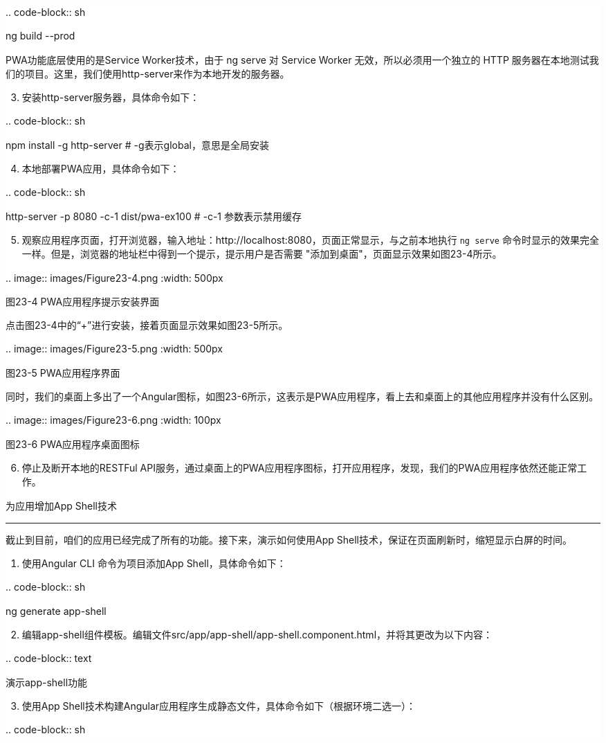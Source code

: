  .. code-block:: sh

  ng build --prod 

PWA功能底层使用的是Service Worker技术，由于 ng serve 对 Service Worker 无效，所以必须用一个独立的 HTTP 服务器在本地测试我们的项目。这里，我们使用http-server来作为本地开发的服务器。

3. 安装http-server服务器，具体命令如下：

 .. code-block:: sh

  npm install -g http-server # -g表示global，意思是全局安装

4. 本地部署PWA应用，具体命令如下：

 .. code-block:: sh

  http-server -p 8080 -c-1 dist/pwa-ex100 # -c-1 参数表示禁用缓存

5. 观察应用程序页面，打开浏览器，输入地址：http://localhost:8080，页面正常显示，与之前本地执行 ``ng serve`` 命令时显示的效果完全一样。但是，浏览器的地址栏中得到一个提示，提示用户是否需要 "添加到桌面"，页面显示效果如图23-4所示。

  .. image:: images/Figure23-4.png
   :width: 500px

  图23-4 PWA应用程序提示安装界面

 点击图23-4中的“+”进行安装，接着页面显示效果如图23-5所示。

  .. image:: images/Figure23-5.png
   :width: 500px

  图23-5 PWA应用程序界面

 同时，我们的桌面上多出了一个Angular图标，如图23-6所示，这表示是PWA应用程序，看上去和桌面上的其他应用程序并没有什么区别。

  .. image:: images/Figure23-6.png
   :width: 100px

  图23-6 PWA应用程序桌面图标

6. 停止及断开本地的RESTFul API服务，通过桌面上的PWA应用程序图标，打开应用程序，发现，我们的PWA应用程序依然还能正常工作。


为应用增加App Shell技术
************************************
截止到目前，咱们的应用已经完成了所有的功能。接下来，演示如何使用App Shell技术，保证在页面刷新时，缩短显示白屏的时间。

1. 使用Angular CLI 命令为项目添加App Shell，具体命令如下：

 .. code-block:: sh

   ng generate app-shell

2. 编辑app-shell组件模板。编辑文件src/app/app-shell/app-shell.component.html，并将其更改为以下内容：

 .. code-block:: text

   <p>演示app-shell功能</p>

3. 使用App Shell技术构建Angular应用程序生成静态文件，具体命令如下（根据环境二选一）：

 .. code-block:: sh

